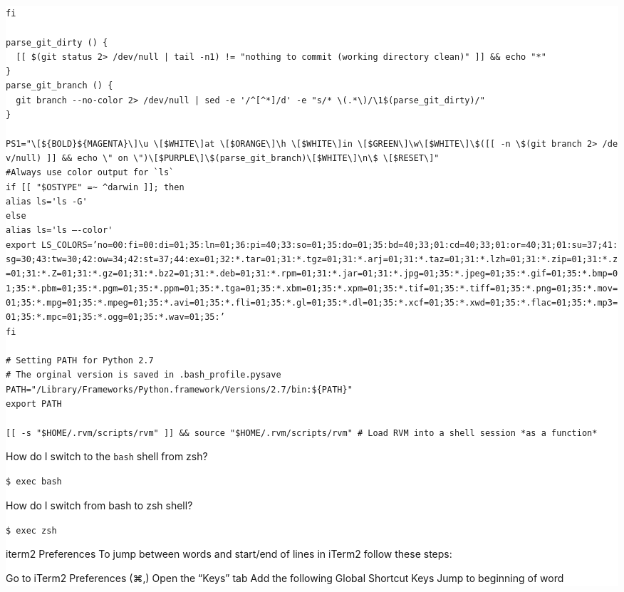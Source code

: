 ```
fi

parse_git_dirty () {
  [[ $(git status 2> /dev/null | tail -n1) != "nothing to commit (working directory clean)" ]] && echo "*"
}
parse_git_branch () {
  git branch --no-color 2> /dev/null | sed -e '/^[^*]/d' -e "s/* \(.*\)/\1$(parse_git_dirty)/"
}

PS1="\[${BOLD}${MAGENTA}\]\u \[$WHITE\]at \[$ORANGE\]\h \[$WHITE\]in \[$GREEN\]\w\[$WHITE\]\$([[ -n \$(git branch 2> /dev/null) ]] && echo \" on \")\[$PURPLE\]\$(parse_git_branch)\[$WHITE\]\n\$ \[$RESET\]"
#Always use color output for `ls`
if [[ "$OSTYPE" =~ ^darwin ]]; then
alias ls='ls -G'
else
alias ls='ls –-color'
export LS_COLORS=’no=00:fi=00:di=01;35:ln=01;36:pi=40;33:so=01;35:do=01;35:bd=40;33;01:cd=40;33;01:or=40;31;01:su=37;41:sg=30;43:tw=30;42:ow=34;42:st=37;44:ex=01;32:*.tar=01;31:*.tgz=01;31:*.arj=01;31:*.taz=01;31:*.lzh=01;31:*.zip=01;31:*.z=01;31:*.Z=01;31:*.gz=01;31:*.bz2=01;31:*.deb=01;31:*.rpm=01;31:*.jar=01;31:*.jpg=01;35:*.jpeg=01;35:*.gif=01;35:*.bmp=01;35:*.pbm=01;35:*.pgm=01;35:*.ppm=01;35:*.tga=01;35:*.xbm=01;35:*.xpm=01;35:*.tif=01;35:*.tiff=01;35:*.png=01;35:*.mov=01;35:*.mpg=01;35:*.mpeg=01;35:*.avi=01;35:*.fli=01;35:*.gl=01;35:*.dl=01;35:*.xcf=01;35:*.xwd=01;35:*.flac=01;35:*.mp3=01;35:*.mpc=01;35:*.ogg=01;35:*.wav=01;35:’
fi

# Setting PATH for Python 2.7
# The orginal version is saved in .bash_profile.pysave
PATH="/Library/Frameworks/Python.framework/Versions/2.7/bin:${PATH}"
export PATH

[[ -s "$HOME/.rvm/scripts/rvm" ]] && source "$HOME/.rvm/scripts/rvm" # Load RVM into a shell session *as a function*

```

How do I switch to the `bash` shell from zsh?
```
$ exec bash
```

How do I switch from bash to zsh shell?
```
$ exec zsh
```
iterm2 Preferences
To jump between words and start/end of lines in iTerm2 follow these steps:

Go to iTerm2 Preferences (⌘,)
Open the “Keys” tab
Add the following Global Shortcut Keys
Jump to beginning of word
